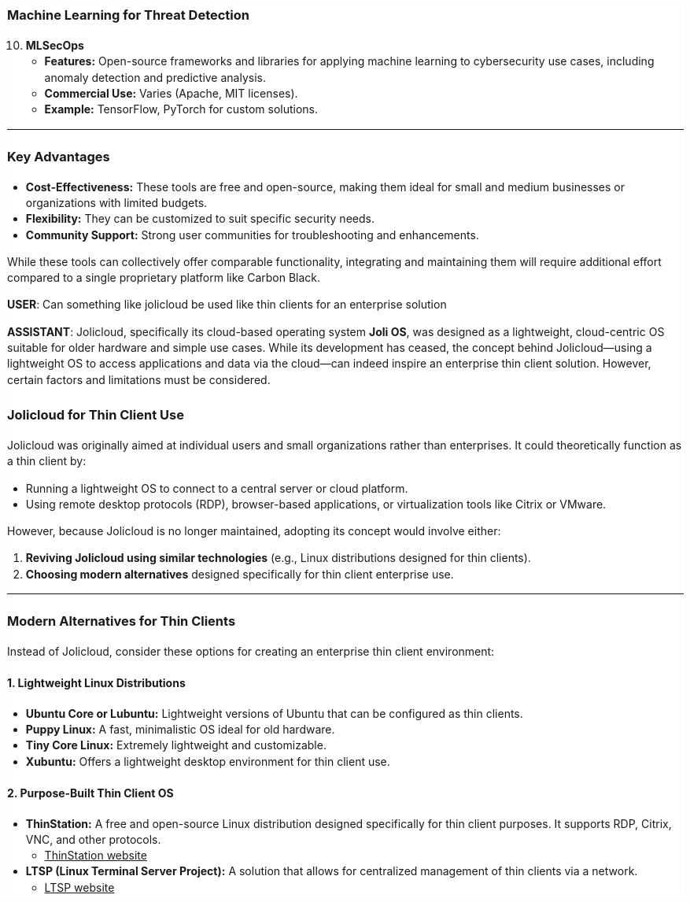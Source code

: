 
### **Machine Learning for Threat Detection**
10. **MLSecOps**
    - **Features:** Open-source frameworks and libraries for applying machine learning to cybersecurity use cases, including anomaly detection and predictive analysis.
    - **Commercial Use:** Varies (Apache, MIT licenses).
    - **Example:** TensorFlow, PyTorch for custom solutions.

---

### **Key Advantages**
- **Cost-Effectiveness:** These tools are free and open-source, making them ideal for small and medium businesses or organizations with limited budgets.
- **Flexibility:** They can be customized to suit specific security needs.
- **Community Support:** Strong user communities for troubleshooting and enhancements.

While these tools can collectively offer comparable functionality, integrating and maintaining them will require additional effort compared to a single proprietary platform like Carbon Black.

**USER**: Can something like jolicloud be used like thin clients for an enterprise solution

**ASSISTANT**: Jolicloud, specifically its cloud-based operating system **Joli OS**, was designed as a lightweight, cloud-centric OS suitable for older hardware and simple use cases. While its development has ceased, the concept behind Jolicloud—using a lightweight OS to access applications and data via the cloud—can indeed inspire an enterprise thin client solution. However, certain factors and limitations must be considered.

### **Jolicloud for Thin Client Use**
Jolicloud was originally aimed at individual users and small organizations rather than enterprises. It could theoretically function as a thin client by:
- Running a lightweight OS to connect to a central server or cloud platform.
- Using remote desktop protocols (RDP), browser-based applications, or virtualization tools like Citrix or VMware.

However, because Jolicloud is no longer maintained, adopting its concept would involve either:
1. **Reviving Jolicloud using similar technologies** (e.g., Linux distributions designed for thin clients).
2. **Choosing modern alternatives** designed specifically for thin client enterprise use.

---

### **Modern Alternatives for Thin Clients**
Instead of Jolicloud, consider these options for creating an enterprise thin client environment:

#### **1. Lightweight Linux Distributions**
   - **Ubuntu Core or Lubuntu:** Lightweight versions of Ubuntu that can be configured as thin clients.
   - **Puppy Linux:** A fast, minimalistic OS ideal for old hardware.
   - **Tiny Core Linux:** Extremely lightweight and customizable.
   - **Xubuntu:** Offers a lightweight desktop environment for thin client use.

#### **2. Purpose-Built Thin Client OS**
   - **ThinStation:** A free and open-source Linux distribution designed specifically for thin client purposes. It supports RDP, Citrix, VNC, and other protocols.
     - [ThinStation website](http://thinstation.sourceforge.net)
   - **LTSP (Linux Terminal Server Project):** A solution that allows for centralized management of thin clients via a network.
     - [LTSP website](https://ltsp.org)
